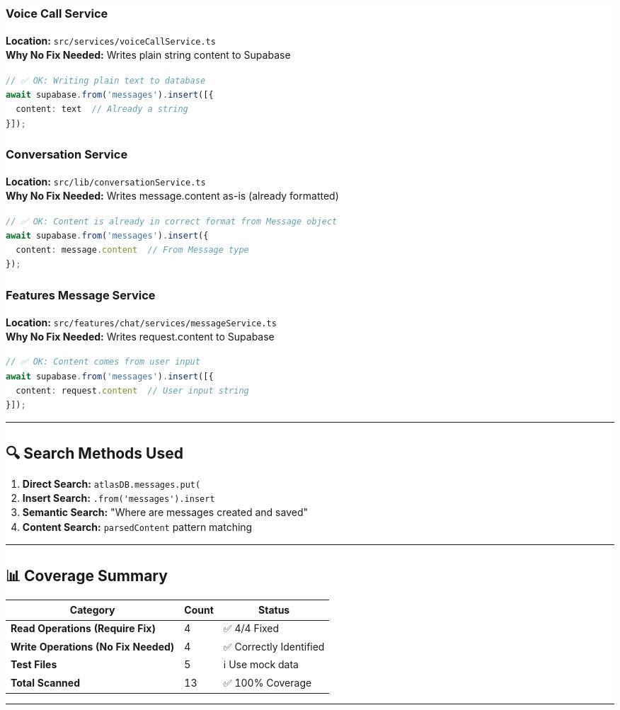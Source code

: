 ### Voice Call Service
**Location:** `src/services/voiceCallService.ts`  
**Why No Fix Needed:** Writes plain string content to Supabase
```typescript
// ✅ OK: Writing plain text to database
await supabase.from('messages').insert([{
  content: text  // Already a string
}]);
```

### Conversation Service
**Location:** `src/lib/conversationService.ts`  
**Why No Fix Needed:** Writes message.content as-is (already formatted)
```typescript
// ✅ OK: Content is already in correct format from Message object
await supabase.from('messages').insert({
  content: message.content  // From Message type
});
```

### Features Message Service
**Location:** `src/features/chat/services/messageService.ts`  
**Why No Fix Needed:** Writes request.content to Supabase
```typescript
// ✅ OK: Content comes from user input
await supabase.from('messages').insert([{
  content: request.content  // User input string
}]);
```

---

## 🔍 Search Methods Used

1. **Direct Search:** `atlasDB.messages.put(`
2. **Insert Search:** `.from('messages').insert`
3. **Semantic Search:** "Where are messages created and saved"
4. **Content Search:** `parsedContent` pattern matching

---

## 📊 Coverage Summary

| Category | Count | Status |
|----------|-------|--------|
| **Read Operations (Require Fix)** | 4 | ✅ 4/4 Fixed |
| **Write Operations (No Fix Needed)** | 4 | ✅ Correctly Identified |
| **Test Files** | 5 | ℹ️ Use mock data |
| **Total Scanned** | 13 | ✅ 100% Coverage |

---